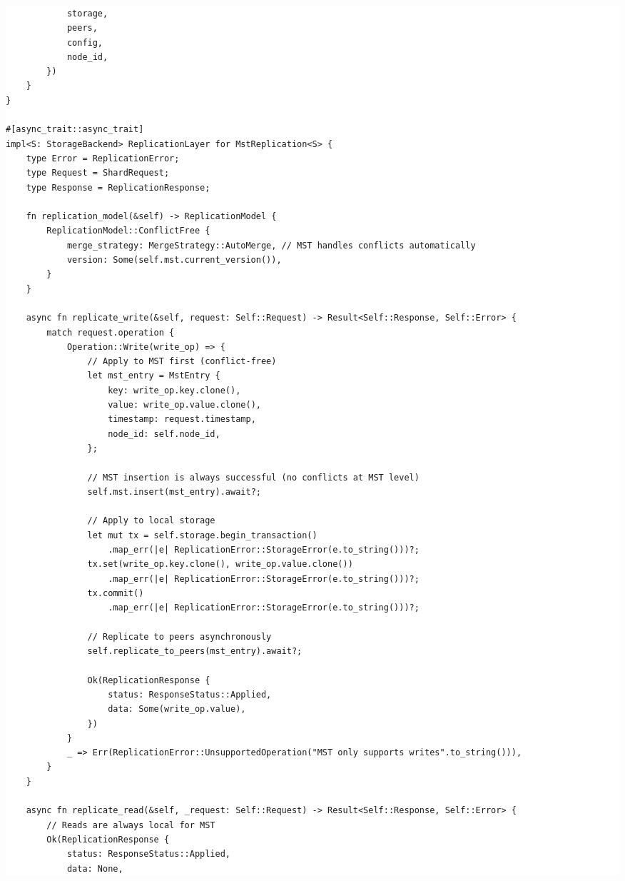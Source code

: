 ```
            storage,
            peers,
            config,
            node_id,
        })
    }
}

#[async_trait::async_trait]
impl<S: StorageBackend> ReplicationLayer for MstReplication<S> {
    type Error = ReplicationError;
    type Request = ShardRequest;
    type Response = ReplicationResponse;
    
    fn replication_model(&self) -> ReplicationModel {
        ReplicationModel::ConflictFree {
            merge_strategy: MergeStrategy::AutoMerge, // MST handles conflicts automatically
            version: Some(self.mst.current_version()),
        }
    }
    
    async fn replicate_write(&self, request: Self::Request) -> Result<Self::Response, Self::Error> {
        match request.operation {
            Operation::Write(write_op) => {
                // Apply to MST first (conflict-free)
                let mst_entry = MstEntry {
                    key: write_op.key.clone(),
                    value: write_op.value.clone(),
                    timestamp: request.timestamp,
                    node_id: self.node_id,
                };
                
                // MST insertion is always successful (no conflicts at MST level)
                self.mst.insert(mst_entry).await?;
                
                // Apply to local storage
                let mut tx = self.storage.begin_transaction()
                    .map_err(|e| ReplicationError::StorageError(e.to_string()))?;
                tx.set(write_op.key.clone(), write_op.value.clone())
                    .map_err(|e| ReplicationError::StorageError(e.to_string()))?;
                tx.commit()
                    .map_err(|e| ReplicationError::StorageError(e.to_string()))?;
                
                // Replicate to peers asynchronously
                self.replicate_to_peers(mst_entry).await?;
                
                Ok(ReplicationResponse {
                    status: ResponseStatus::Applied,
                    data: Some(write_op.value),
                })
            }
            _ => Err(ReplicationError::UnsupportedOperation("MST only supports writes".to_string())),
        }
    }
    
    async fn replicate_read(&self, _request: Self::Request) -> Result<Self::Response, Self::Error> {
        // Reads are always local for MST
        Ok(ReplicationResponse {
            status: ResponseStatus::Applied,
            data: None,
```